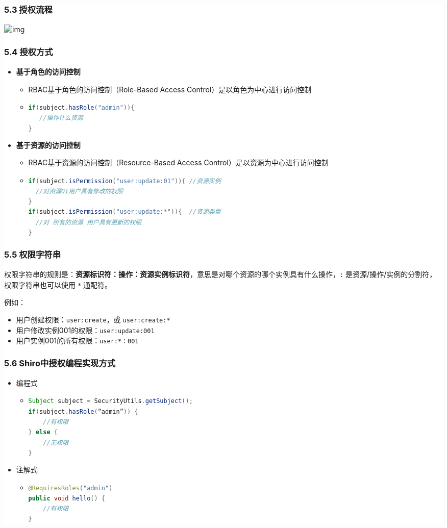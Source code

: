 ### 5.3 授权流程

![img](https://gitee.com/yun-xiaojie/blog-image/raw/master/img/2776d1da95d468069505ec23d87fe23e.png)

### 5.4 授权方式

- **基于角色的访问控制**

  - RBAC基于角色的访问控制（Role-Based Access Control）是以角色为中心进行访问控制

  - ```java
    if(subject.hasRole("admin")){
       //操作什么资源
    }
    ```

- **基于资源的访问控制**

  - RBAC基于资源的访问控制（Resource-Based Access Control）是以资源为中心进行访问控制

  - ```java
    if(subject.isPermission("user:update:01")){ //资源实例
      //对资源01用户具有修改的权限
    }
    if(subject.isPermission("user:update:*")){  //资源类型
      //对 所有的资源 用户具有更新的权限
    }
    ```

### 5.5 权限字符串

​		权限字符串的规则是：**资源标识符：操作：资源实例标识符**，意思是对哪个资源的哪个实例具有什么操作，`:` 是资源/操作/实例的分割符，权限字符串也可以使用 `*` 通配符。

例如：

- 用户创建权限：`user:create`，或 `user:create:*`
- 用户修改实例001的权限：`user:update:001`
- 用户实例001的所有权限：`user:*：001`

### 5.6 Shiro中授权编程实现方式

- 编程式

  - ```java
    Subject subject = SecurityUtils.getSubject();
    if(subject.hasRole(“admin”)) {
    	//有权限
    } else {
    	//无权限
    }
    ```

- 注解式

  - ```java
    @RequiresRoles("admin")
    public void hello() {
    	//有权限
    }
    ```
